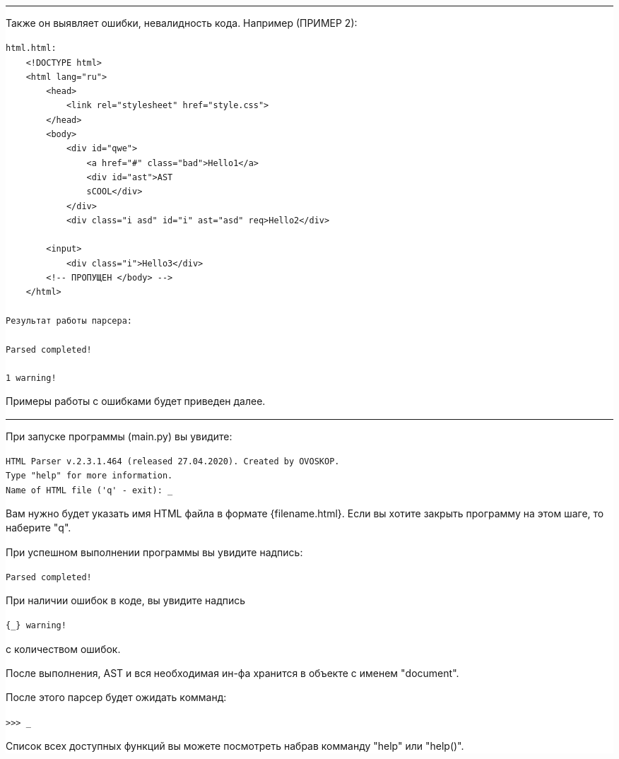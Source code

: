 
___________________________________________________________________________________________________________________

Также он выявляет ошибки, невалидность кода. Например (ПРИМЕР 2):
	
	html.html:
		<!DOCTYPE html>
		<html lang="ru">
			<head>
				<link rel="stylesheet" href="style.css">
			</head>
			<body>
				<div id="qwe">
					<a href="#" class="bad">Hello1</a>
					<div id="ast">AST 
					sCOOL</div>
				</div>
				<div class="i asd" id="i" ast="asd" req>Hello2</div>
	
			<input>
				<div class="i">Hello3</div>
			<!-- ПРОПУЩЕН </body> --> 
		</html>

	Результат работы парсера:
	
	Parsed completed!

	1 warning!

Примеры работы с ошибками будет приведен далее.

___________________________________________________________________________________________________________________

При запуске программы (main.py) вы увидите:
	
	HTML Parser v.2.3.1.464 (released 27.04.2020). Created by OVOSKOP.                                                      
	Type "help" for more information.                                                                                    
	Name of HTML file ('q' - exit): _

Вам нужно будет указать имя HTML файла в формате {filename.html}. Если вы хотите закрыть программу на этом шаге, то наберите "q".

При успешном выполнении программы вы увидите надпись:
	
	Parsed completed!

При наличии ошибок в коде, вы увидите надпись 

	{_} warning!

с количеством ошибок.

После выполнения, AST и вся необходимая ин-фа хранится в объекте с именем "document".

После этого парсер будет ожидать комманд:

	>>> _

Список всех доступных функций вы можете посмотреть набрав комманду "help" или "help()".
